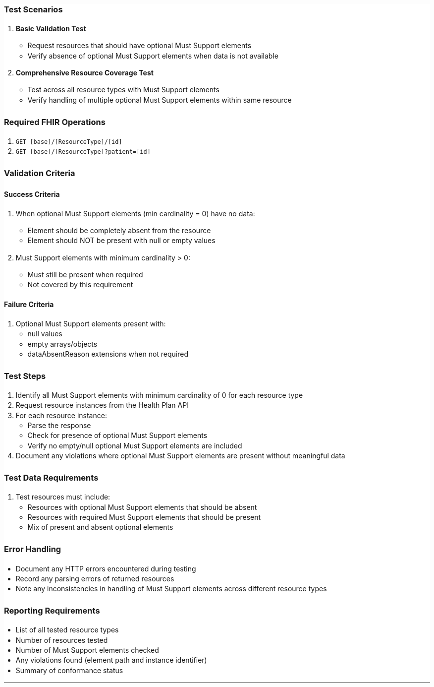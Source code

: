 ### Test Scenarios
1. **Basic Validation Test**
   - Request resources that should have optional Must Support elements
   - Verify absence of optional Must Support elements when data is not available
   
2. **Comprehensive Resource Coverage Test**
   - Test across all resource types with Must Support elements
   - Verify handling of multiple optional Must Support elements within same resource

### Required FHIR Operations
1. `GET [base]/[ResourceType]/[id]`
2. `GET [base]/[ResourceType]?patient=[id]`

### Validation Criteria

#### Success Criteria
1. When optional Must Support elements (min cardinality = 0) have no data:
   - Element should be completely absent from the resource
   - Element should NOT be present with null or empty values
   
2. Must Support elements with minimum cardinality > 0:
   - Must still be present when required
   - Not covered by this requirement

#### Failure Criteria
1. Optional Must Support elements present with:
   - null values
   - empty arrays/objects
   - dataAbsentReason extensions when not required

### Test Steps
1. Identify all Must Support elements with minimum cardinality of 0 for each resource type
2. Request resource instances from the Health Plan API
3. For each resource instance:
   - Parse the response
   - Check for presence of optional Must Support elements
   - Verify no empty/null optional Must Support elements are included
4. Document any violations where optional Must Support elements are present without meaningful data

### Test Data Requirements
1. Test resources must include:
   - Resources with optional Must Support elements that should be absent
   - Resources with required Must Support elements that should be present
   - Mix of present and absent optional elements

### Error Handling
- Document any HTTP errors encountered during testing
- Record any parsing errors of returned resources
- Note any inconsistencies in handling of Must Support elements across different resource types

### Reporting Requirements
- List of all tested resource types
- Number of resources tested
- Number of Must Support elements checked
- Any violations found (element path and instance identifier)
- Summary of conformance status

---